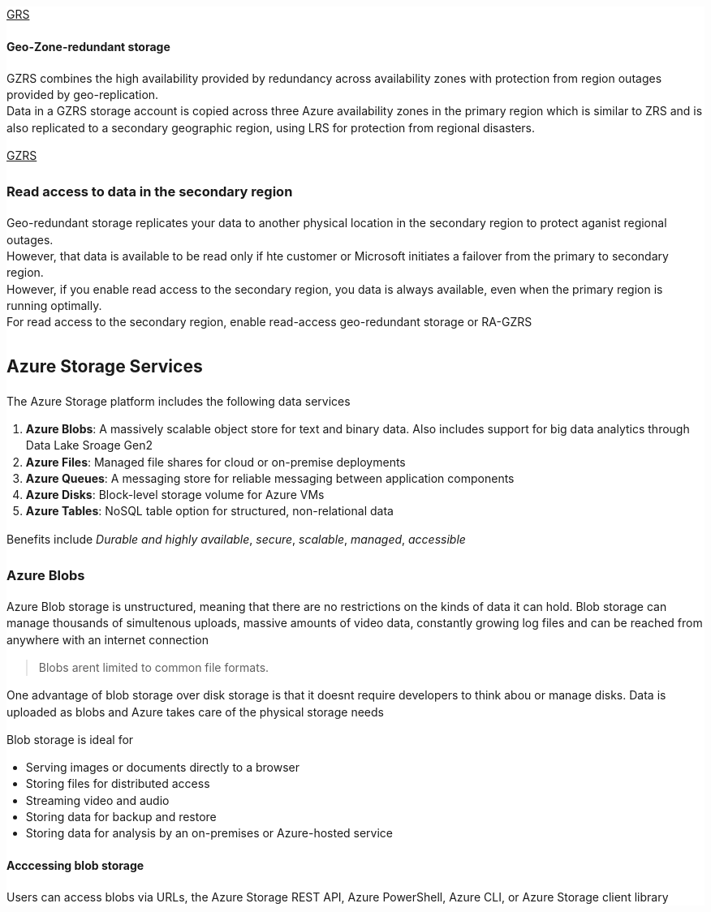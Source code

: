 [GRS](../../images/geo-redundant-storage-3432d558.png)


#### Geo-Zone-redundant storage
GZRS combines the high availability provided by redundancy across availability zones with protection from region outages provided by geo-replication.<br>
Data in a GZRS storage account is copied across three Azure availability zones in the primary region which is similar to ZRS and is also replicated to a secondary geographic region, using LRS for protection from regional disasters.

[GZRS](../../images/geo-zone-redundant-storage-138ab5af.png)


### Read access to data in the secondary region
Geo-redundant storage replicates your data to another physical location in the secondary region to protect aganist regional outages. <br>
However, that data is available to be read only if hte customer or Microsoft initiates a failover from the primary to secondary region.<br>
However, if you enable read access to the secondary region, you data is always available, even when the primary region is running optimally.<br>
For read access to the secondary region, enable read-access geo-redundant storage or RA-GZRS



## Azure Storage Services
The Azure Storage platform includes the following data services
1. __Azure Blobs__: A massively scalable object store for text and binary data. Also includes support for big data analytics through Data Lake Sroage Gen2
2. __Azure Files__: Managed file shares for cloud or on-premise deployments
3. __Azure Queues__: A messaging store for reliable messaging between application components
4. __Azure Disks__: Block-level storage volume for Azure VMs
5. __Azure Tables__: NoSQL table option for structured, non-relational data


Benefits include _Durable and highly available_, _secure_, _scalable_, _managed_, _accessible_


### Azure Blobs
Azure Blob storage is unstructured, meaning that there are no restrictions on the kinds of data it can hold. Blob storage can manage thousands of simultenous uploads, massive amounts of video data, constantly growing log files and can be reached from anywhere with an internet connection

> Blobs arent limited to common file formats.

One advantage of blob storage over disk storage is that it doesnt require developers to think abou or manage disks. Data is uploaded as blobs and Azure takes care of the physical storage needs

Blob storage is ideal for
- Serving images or documents directly to a browser
- Storing files for distributed access
- Streaming video and audio
- Storing data for backup and restore
- Storing data for analysis by an on-premises or Azure-hosted service


#### Acccessing blob storage
Users can access blobs via URLs, the Azure Storage REST API, Azure PowerShell, Azure CLI, or Azure Storage client library
